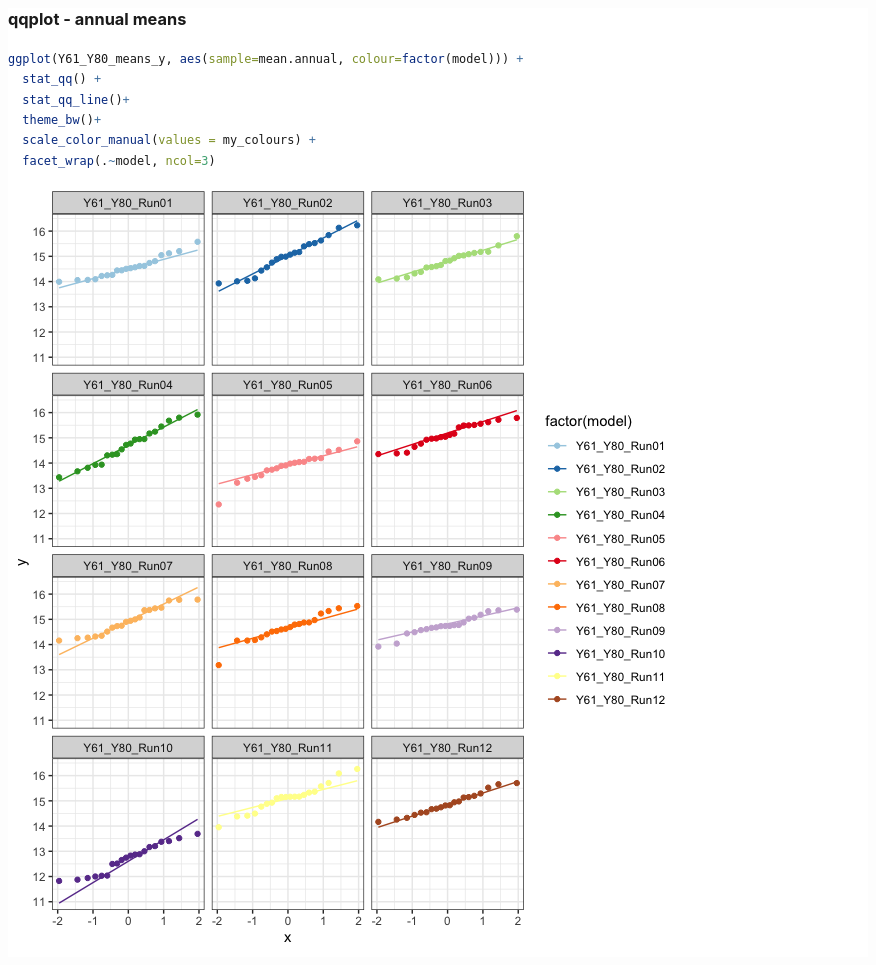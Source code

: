 
### **qqplot - annual means**

``` r
ggplot(Y61_Y80_means_y, aes(sample=mean.annual, colour=factor(model))) +
  stat_qq() +
  stat_qq_line()+
  theme_bw()+
  scale_color_manual(values = my_colours) +
  facet_wrap(.~model, ncol=3)
```

![](Identifying_Runs_files/figure-gfm/unnamed-chunk-44-1.png)
